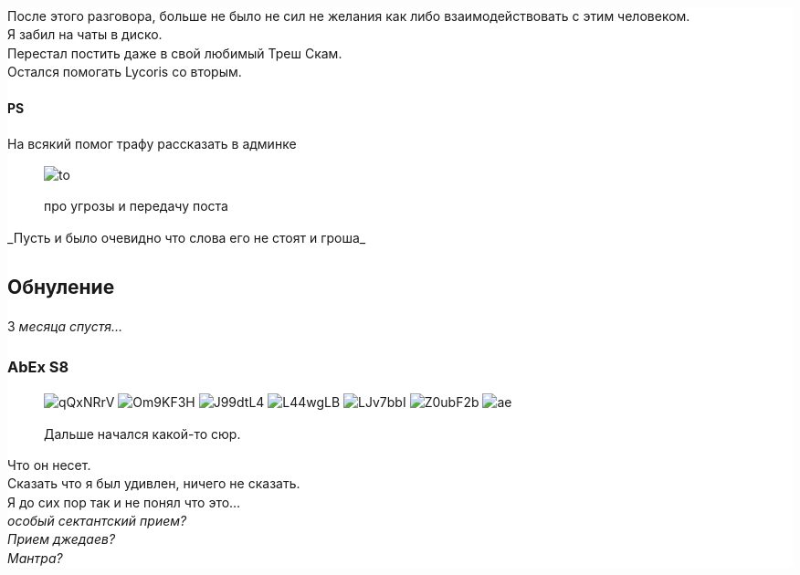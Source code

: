 После этого разговора, больше не было не сил не желания как либо взаимодействовать с этим человеком.  
Я забил на чаты в диско.  
Перестал постить даже в свой любимый Треш Скам.  
Остался помогать Lycoris со вторым.

#### PS

На всякий помог трафу рассказать в админке

<figure markdown>

![to](../assets/images/th-retirement/58.jpg)

   <figcaption>
      про угрозы и передачу поста
   </figcaption>
</figure>
_Пусть и было очевидно что слова его не стоят и гроша_

## Обнуление

3 _месяца спустя…_

### AbEx S8

<figure markdown>

![qQxNRrV](../assets/images/th-retirement/59.jpg)
![Om9KF3H](../assets/images/th-retirement/60.jpg)
![J99dtL4](../assets/images/th-retirement/61.jpg)
![L44wgLB](../assets/images/th-retirement/62.jpg)
![LJv7bbI](../assets/images/th-retirement/63.jpg)
![Z0ubF2b](../assets/images/th-retirement/64.jpg)
![ae](../assets/images/th-retirement/65.jpg)

   <figcaption>
      Дальше начался какой-то сюр.
   </figcaption>
</figure>

Что он несет.  
Сказать что я был удивлен, ничего не сказать.  
Я до сих пор так и не понял что это…  
_особый сектантский прием?  
Прием джедаев?  
Мантра?_

<figure markdown>
